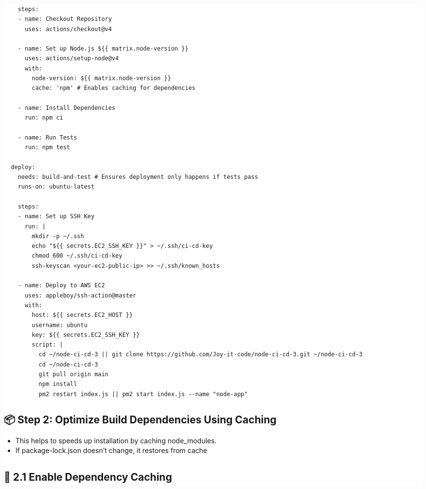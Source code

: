 ```
    steps:
    - name: Checkout Repository
      uses: actions/checkout@v4

    - name: Set up Node.js ${{ matrix.node-version }}
      uses: actions/setup-node@v4
      with:
        node-version: ${{ matrix.node-version }}
        cache: 'npm' # Enables caching for dependencies

    - name: Install Dependencies
      run: npm ci

    - name: Run Tests
      run: npm test

  deploy:
    needs: build-and-test # Ensures deployment only happens if tests pass
    runs-on: ubuntu-latest

    steps:
    - name: Set up SSH Key
      run: |
        mkdir -p ~/.ssh
        echo "${{ secrets.EC2_SSH_KEY }}" > ~/.ssh/ci-cd-key
        chmod 600 ~/.ssh/ci-cd-key
        ssh-keyscan <your-ec2-public-ip> >> ~/.ssh/known_hosts

    - name: Deploy to AWS EC2
      uses: appleboy/ssh-action@master
      with:
        host: ${{ secrets.EC2_HOST }}
        username: ubuntu
        key: ${{ secrets.EC2_SSH_KEY }}
        script: |
          cd ~/node-ci-cd-3 || git clone https://github.com/Joy-it-code/node-ci-cd-3.git ~/node-ci-cd-3
          cd ~/node-ci-cd-3
          git pull origin main
          npm install
          pm2 restart index.js || pm2 start index.js --name "node-app"
```

## 📦 Step 2: Optimize Build Dependencies Using Caching

+ This helps to speeds up installation by caching node_modules.
+ If package-lock.json doesn’t change, it restores from cache

## 🔹 2.1 Enable Dependency Caching

